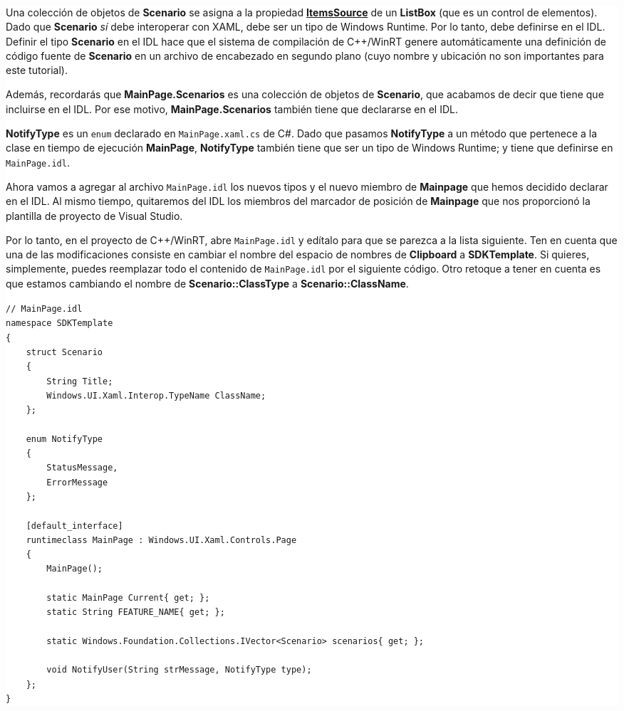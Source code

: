 Una colección de objetos de **Scenario** se asigna a la propiedad [**ItemsSource**](/uwp/api/windows.ui.xaml.controls.itemscontrol.itemssource) de un **ListBox** (que es un control de elementos). Dado que **Scenario** *sí* debe interoperar con XAML, debe ser un tipo de Windows Runtime. Por lo tanto, debe definirse en el IDL. Definir el tipo **Scenario** en el IDL hace que el sistema de compilación de C++/WinRT genere automáticamente una definición de código fuente de **Scenario** en un archivo de encabezado en segundo plano (cuyo nombre y ubicación no son importantes para este tutorial).

Además, recordarás que **MainPage.Scenarios** es una colección de objetos de **Scenario**, que acabamos de decir que tiene que incluirse en el IDL. Por ese motivo, **MainPage.Scenarios** también tiene que declararse en el IDL.

**NotifyType** es un `enum` declarado en `MainPage.xaml.cs` de C#. Dado que pasamos **NotifyType** a un método que pertenece a la clase en tiempo de ejecución **MainPage**, **NotifyType** también tiene que ser un tipo de Windows Runtime; y tiene que definirse en `MainPage.idl`.

Ahora vamos a agregar al archivo `MainPage.idl` los nuevos tipos y el nuevo miembro de **Mainpage** que hemos decidido declarar en el IDL. Al mismo tiempo, quitaremos del IDL los miembros del marcador de posición de **Mainpage** que nos proporcionó la plantilla de proyecto de Visual Studio.

Por lo tanto, en el proyecto de C++/WinRT, abre `MainPage.idl` y edítalo para que se parezca a la lista siguiente. Ten en cuenta que una de las modificaciones consiste en cambiar el nombre del espacio de nombres de **Clipboard** a **SDKTemplate**. Si quieres, simplemente, puedes reemplazar todo el contenido de `MainPage.idl` por el siguiente código. Otro retoque a tener en cuenta es que estamos cambiando el nombre de **Scenario::ClassType** a **Scenario::ClassName**.

```idl
// MainPage.idl
namespace SDKTemplate
{
    struct Scenario
    {
        String Title;
        Windows.UI.Xaml.Interop.TypeName ClassName;
    };

    enum NotifyType
    {
        StatusMessage,
        ErrorMessage
    };

    [default_interface]
    runtimeclass MainPage : Windows.UI.Xaml.Controls.Page
    {
        MainPage();

        static MainPage Current{ get; };
        static String FEATURE_NAME{ get; };

        static Windows.Foundation.Collections.IVector<Scenario> scenarios{ get; };

        void NotifyUser(String strMessage, NotifyType type);
    };
}
```
